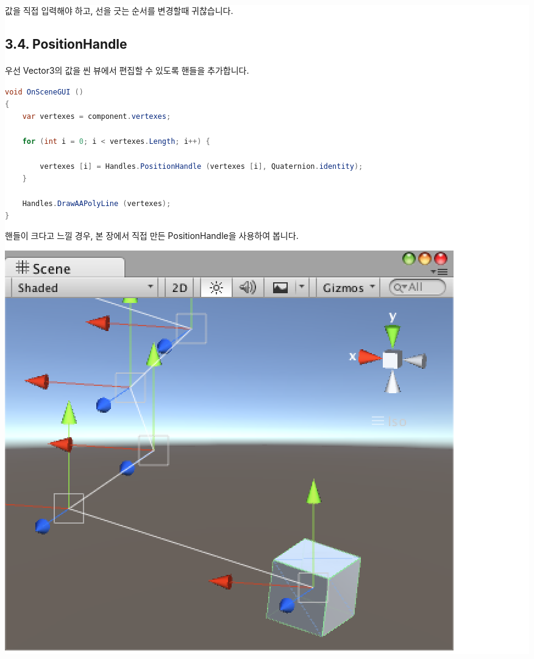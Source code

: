 값을 직접 입력해야 하고, 선을 긋는 순서를 변경할때 귀찮습니다.


## 3.4. PositionHandle

우선 Vector3의 값을 씬 뷰에서 편집할 수 있도록 핸들을 추가합니다.

```csharp
void OnSceneGUI ()
{
    var vertexes = component.vertexes;

    for (int i = 0; i < vertexes.Length; i++) {

        vertexes [i] = Handles.PositionHandle (vertexes [i], Quaternion.identity);
    }

    Handles.DrawAAPolyLine (vertexes);
}
```

핸들이 크다고 느낄 경우, 본 장에서 직접 만든 PositionHandle을 사용하여 봅니다.

![](2022-10-17-05-56-59.png)
